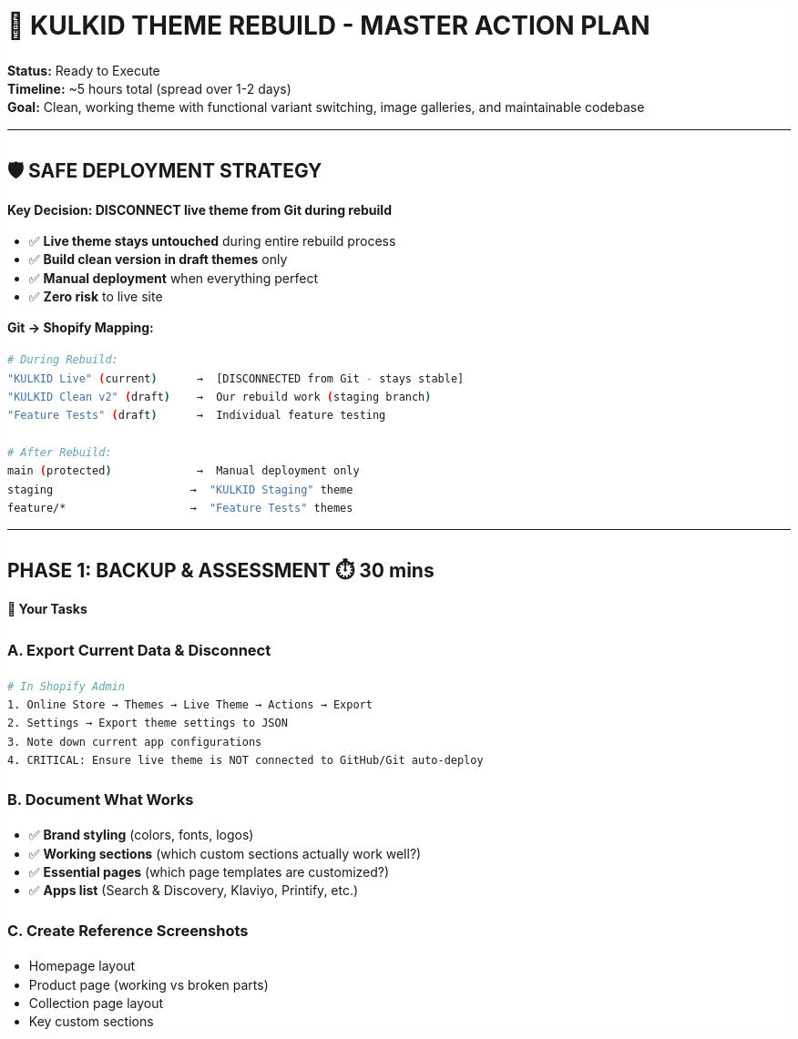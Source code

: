 # 🚀 KULKID THEME REBUILD - MASTER ACTION PLAN

**Status:** Ready to Execute  
**Timeline:** ~5 hours total (spread over 1-2 days)  
**Goal:** Clean, working theme with functional variant switching, image galleries, and maintainable codebase

---

## **🛡️ SAFE DEPLOYMENT STRATEGY**

**Key Decision: DISCONNECT live theme from Git during rebuild**
- ✅ **Live theme stays untouched** during entire rebuild process
- ✅ **Build clean version in draft themes** only
- ✅ **Manual deployment** when everything perfect
- ✅ **Zero risk** to live site

**Git → Shopify Mapping:**
```bash
# During Rebuild:
"KULKID Live" (current)      →  [DISCONNECTED from Git - stays stable]
"KULKID Clean v2" (draft)    →  Our rebuild work (staging branch)
"Feature Tests" (draft)      →  Individual feature testing

# After Rebuild:
main (protected)             →  Manual deployment only
staging                     →  "KULKID Staging" theme
feature/*                   →  "Feature Tests" themes
```

---

## **PHASE 1: BACKUP & ASSESSMENT** ⏱️ 30 mins
**👤 Your Tasks**

### **A. Export Current Data & Disconnect**
```bash
# In Shopify Admin
1. Online Store → Themes → Live Theme → Actions → Export
2. Settings → Export theme settings to JSON  
3. Note down current app configurations
4. CRITICAL: Ensure live theme is NOT connected to GitHub/Git auto-deploy
```

### **B. Document What Works**
- ✅ **Brand styling** (colors, fonts, logos)
- ✅ **Working sections** (which custom sections actually work well?)
- ✅ **Essential pages** (which page templates are customized?)
- ✅ **Apps list** (Search & Discovery, Klaviyo, Printify, etc.)

### **C. Create Reference Screenshots**
- Homepage layout
- Product page (working vs broken parts)
- Collection page layout
- Key custom sections
